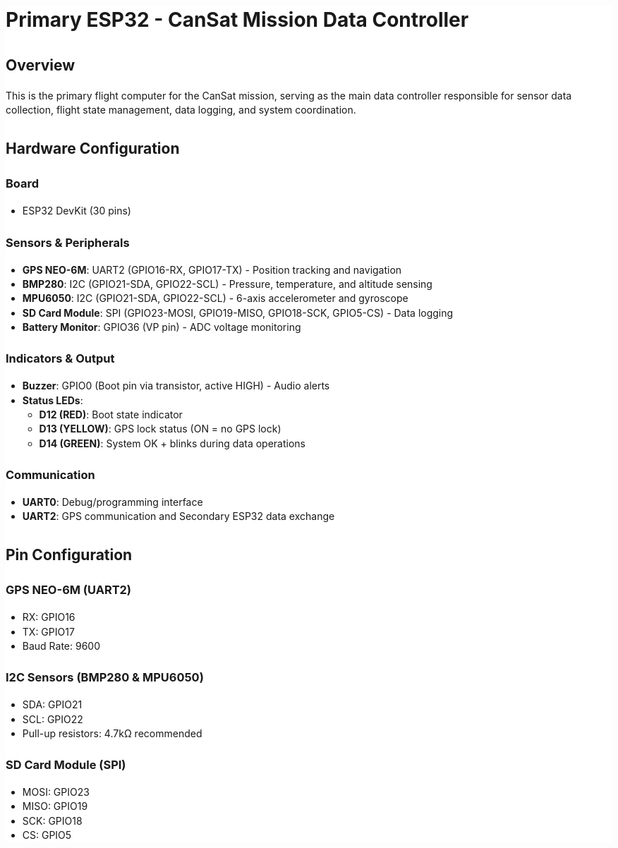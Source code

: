 # Primary ESP32 - CanSat Mission Data Controller

## Overview
This is the primary flight computer for the CanSat mission, serving as the main data controller responsible for sensor data collection, flight state management, data logging, and system coordination.

## Hardware Configuration

### Board
- ESP32 DevKit (30 pins)

### Sensors & Peripherals
- **GPS NEO-6M**: UART2 (GPIO16-RX, GPIO17-TX) - Position tracking and navigation
- **BMP280**: I2C (GPIO21-SDA, GPIO22-SCL) - Pressure, temperature, and altitude sensing
- **MPU6050**: I2C (GPIO21-SDA, GPIO22-SCL) - 6-axis accelerometer and gyroscope
- **SD Card Module**: SPI (GPIO23-MOSI, GPIO19-MISO, GPIO18-SCK, GPIO5-CS) - Data logging
- **Battery Monitor**: GPIO36 (VP pin) - ADC voltage monitoring

### Indicators & Output
- **Buzzer**: GPIO0 (Boot pin via transistor, active HIGH) - Audio alerts
- **Status LEDs**:
  - **D12 (RED)**: Boot state indicator
  - **D13 (YELLOW)**: GPS lock status (ON = no GPS lock)
  - **D14 (GREEN)**: System OK + blinks during data operations

### Communication
- **UART0**: Debug/programming interface
- **UART2**: GPS communication and Secondary ESP32 data exchange

## Pin Configuration

### GPS NEO-6M (UART2)
- RX: GPIO16
- TX: GPIO17
- Baud Rate: 9600

### I2C Sensors (BMP280 & MPU6050)
- SDA: GPIO21
- SCL: GPIO22
- Pull-up resistors: 4.7kΩ recommended

### SD Card Module (SPI)
- MOSI: GPIO23
- MISO: GPIO19
- SCK: GPIO18
- CS: GPIO5
